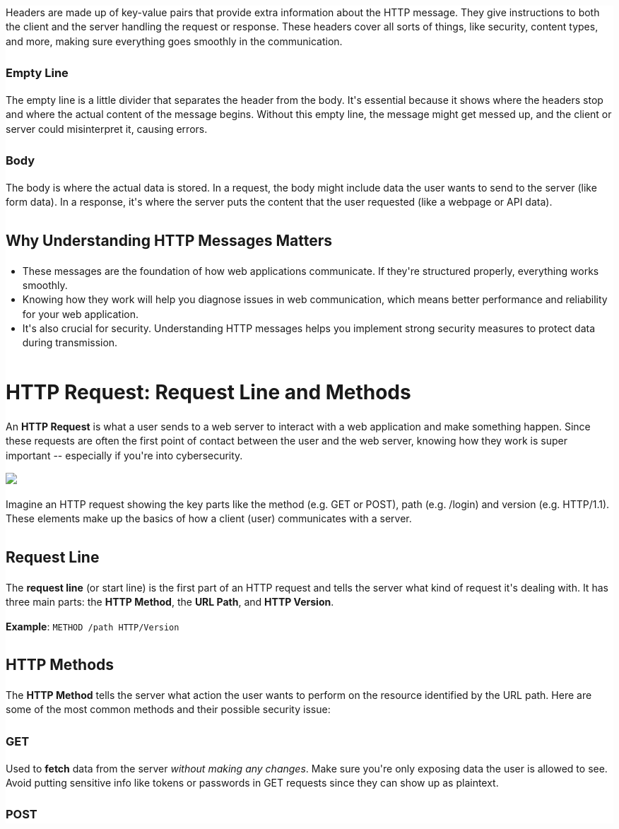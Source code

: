 Headers are made up of key-value pairs that provide extra information about the HTTP message. They give instructions to both the client and the server handling the request or response. These headers cover all sorts of things, like security, content types, and more, making sure everything goes smoothly in the communication.
### Empty Line

The empty line is a little divider that separates the header from the body. It's essential because it shows where the headers stop and where the actual content of the message begins. Without this empty line, the message might get messed up, and the client or server could misinterpret it, causing errors.
### Body

The body is where the actual data is stored. In a request, the body might include data the user wants to send to the server (like form data). In a response, it's where the server puts the content that the user requested (like a webpage or API data).
## Why Understanding HTTP Messages Matters

- These messages are the foundation of how web applications communicate. If they're structured properly, everything works smoothly. 
- Knowing how they work will help you diagnose issues in web communication, which means better performance and reliability for your web application.
- It's also crucial for security. Understanding HTTP messages helps you implement strong security measures to protect data during transmission.
# HTTP Request: Request Line and Methods

An **HTTP Request** is what a user sends to a web server to interact with a web application and make something happen. Since these requests are often the first point of contact between the user and the web server, knowing how they work is super important -- especially if you're into cybersecurity. 

![](https://i.imgur.com/9YwxqO3.png)

Imagine an HTTP request showing the key parts like the method (e.g. GET or POST), path (e.g. /login) and version (e.g. HTTP/1.1). These elements make up the basics of how a client (user) communicates with a server.
## Request Line

The **request line** (or start line) is the first part of an HTTP request and tells the server what kind of request it's dealing with. It has three main parts: the **HTTP Method**, the **URL Path**, and **HTTP Version**.

**Example**: `METHOD /path HTTP/Version`
## HTTP Methods

The **HTTP Method** tells the server what action the user wants to perform on the resource identified by the URL path. Here are some of the most common methods and their possible security issue:
### GET

Used to **fetch** data from the server *without making any changes*. Make sure you're only exposing data the user is allowed to see. Avoid putting sensitive info like tokens or passwords in GET requests since they can show up as plaintext.
### POST
